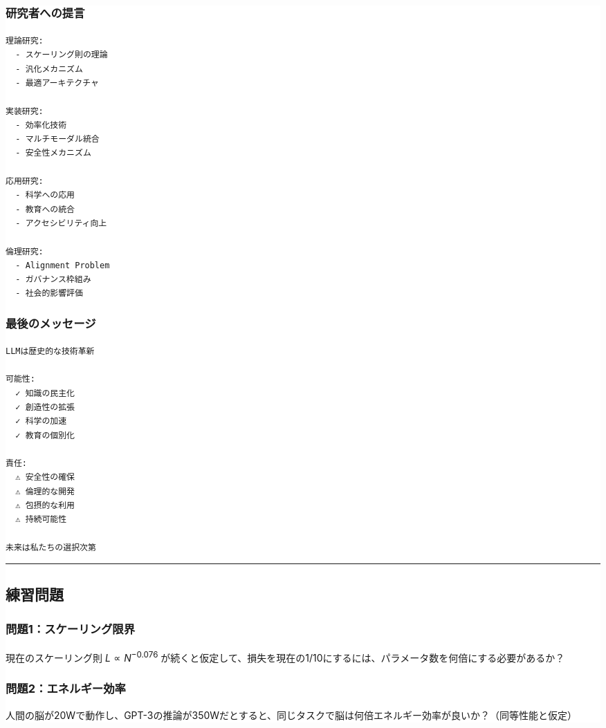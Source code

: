 ### 研究者への提言

```
理論研究:
  - スケーリング則の理論
  - 汎化メカニズム
  - 最適アーキテクチャ

実装研究:
  - 効率化技術
  - マルチモーダル統合
  - 安全性メカニズム

応用研究:
  - 科学への応用
  - 教育への統合
  - アクセシビリティ向上

倫理研究:
  - Alignment Problem
  - ガバナンス枠組み
  - 社会的影響評価
```

### 最後のメッセージ

```
LLMは歴史的な技術革新

可能性:
  ✓ 知識の民主化
  ✓ 創造性の拡張
  ✓ 科学の加速
  ✓ 教育の個別化

責任:
  ⚠ 安全性の確保
  ⚠ 倫理的な開発
  ⚠ 包摂的な利用
  ⚠ 持続可能性

未来は私たちの選択次第
```

---

## 練習問題

### 問題1：スケーリング限界
現在のスケーリング則 $L \propto N^{-0.076}$ が続くと仮定して、損失を現在の1/10にするには、パラメータ数を何倍にする必要があるか？

### 問題2：エネルギー効率
人間の脳が20Wで動作し、GPT-3の推論が350Wだとすると、同じタスクで脳は何倍エネルギー効率が良いか？（同等性能と仮定）
